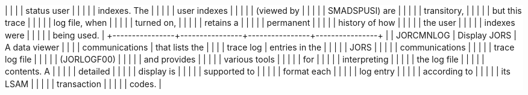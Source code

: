 |                |                |                | status user    |
|                |                |                | indexes. The   |
|                |                |                | user indexes   |
|                |                |                | (viewed by     |
|                |                |                | SMADSPUSI) are |
|                |                |                | transitory,    |
|                |                |                | but this trace |
|                |                |                | log file, when |
|                |                |                | turned on,     |
|                |                |                | retains a      |
|                |                |                | permanent      |
|                |                |                | history of how |
|                |                |                | the user       |
|                |                |                | indexes were   |
|                |                |                | being used.    |
+----------------+----------------+----------------+----------------+
|                | JORCMNLOG      | Display JORS   | A data viewer  |
|                |                | communications | that lists the |
|                |                | trace log      | entries in the |
|                |                |                | JORS           |
|                |                |                | communications |
|                |                |                | trace log file |
|                |                |                | (JORLOGF00)    |
|                |                |                | and provides   |
|                |                |                | various tools  |
|                |                |                | for            |
|                |                |                | interpreting   |
|                |                |                | the log file   |
|                |                |                | contents. A    |
|                |                |                | detailed       |
|                |                |                | display is     |
|                |                |                | supported to   |
|                |                |                | format each    |
|                |                |                | log entry      |
|                |                |                | according to   |
|                |                |                | its LSAM       |
|                |                |                | transaction    |
|                |                |                | codes.         |